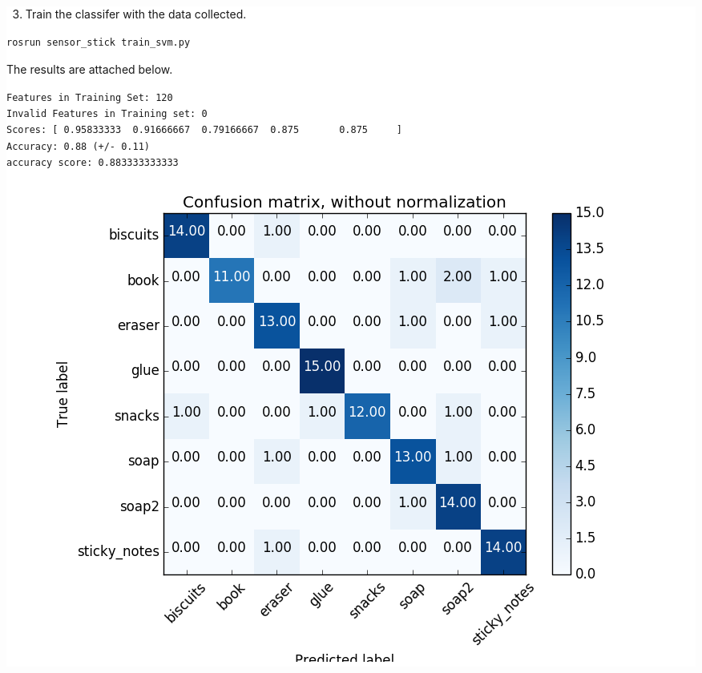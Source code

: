 3. Train the classifer with the data collected.
```commandline
rosrun sensor_stick train_svm.py
```
The results are attached below.
```commandline
Features in Training Set: 120
Invalid Features in Training set: 0
Scores: [ 0.95833333  0.91666667  0.79166667  0.875       0.875     ]
Accuracy: 0.88 (+/- 0.11)
accuracy score: 0.883333333333
```
![confusion matrix](https://github.com/AlexQian97/RoboND-Perception-Project/blob/master/images/confusion_matrix.png)
